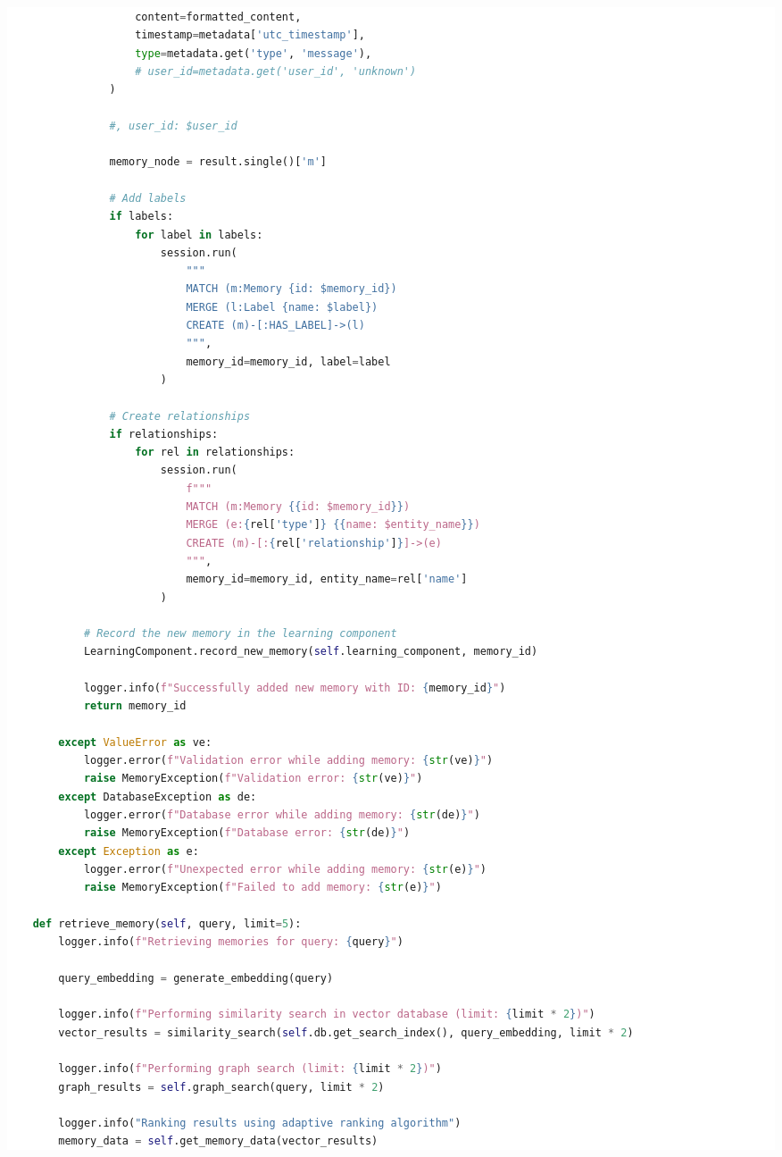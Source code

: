 ```python
                    content=formatted_content, 
                    timestamp=metadata['utc_timestamp'],
                    type=metadata.get('type', 'message'),
                    # user_id=metadata.get('user_id', 'unknown')
                )

                #, user_id: $user_id
                
                memory_node = result.single()['m']
                
                # Add labels
                if labels:
                    for label in labels:
                        session.run(
                            """
                            MATCH (m:Memory {id: $memory_id})
                            MERGE (l:Label {name: $label})
                            CREATE (m)-[:HAS_LABEL]->(l)
                            """,
                            memory_id=memory_id, label=label
                        )
                
                # Create relationships
                if relationships:
                    for rel in relationships:
                        session.run(
                            f"""
                            MATCH (m:Memory {{id: $memory_id}})
                            MERGE (e:{rel['type']} {{name: $entity_name}})
                            CREATE (m)-[:{rel['relationship']}]->(e)
                            """,
                            memory_id=memory_id, entity_name=rel['name']
                        )
            
            # Record the new memory in the learning component
            LearningComponent.record_new_memory(self.learning_component, memory_id)
            
            logger.info(f"Successfully added new memory with ID: {memory_id}")
            return memory_id
        
        except ValueError as ve:
            logger.error(f"Validation error while adding memory: {str(ve)}")
            raise MemoryException(f"Validation error: {str(ve)}")
        except DatabaseException as de:
            logger.error(f"Database error while adding memory: {str(de)}")
            raise MemoryException(f"Database error: {str(de)}")
        except Exception as e:
            logger.error(f"Unexpected error while adding memory: {str(e)}")
            raise MemoryException(f"Failed to add memory: {str(e)}")
        
    def retrieve_memory(self, query, limit=5):
        logger.info(f"Retrieving memories for query: {query}")
        
        query_embedding = generate_embedding(query)
        
        logger.info(f"Performing similarity search in vector database (limit: {limit * 2})")
        vector_results = similarity_search(self.db.get_search_index(), query_embedding, limit * 2)
        
        logger.info(f"Performing graph search (limit: {limit * 2})")
        graph_results = self.graph_search(query, limit * 2)
        
        logger.info("Ranking results using adaptive ranking algorithm")
        memory_data = self.get_memory_data(vector_results)
```